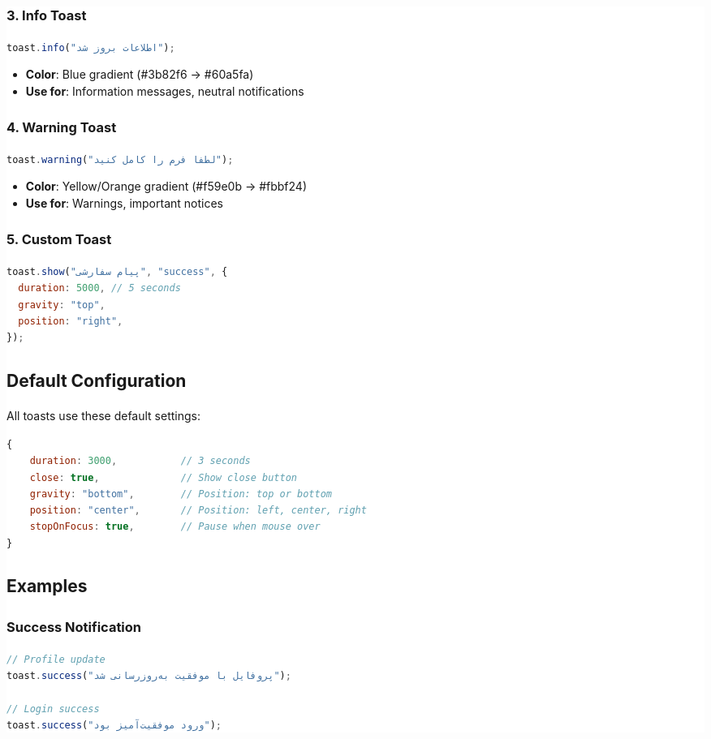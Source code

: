 ### 3. Info Toast

```javascript
toast.info("اطلاعات بروز شد");
```

- **Color**: Blue gradient (#3b82f6 → #60a5fa)
- **Use for**: Information messages, neutral notifications

### 4. Warning Toast

```javascript
toast.warning("لطفا فرم را کامل کنید");
```

- **Color**: Yellow/Orange gradient (#f59e0b → #fbbf24)
- **Use for**: Warnings, important notices

### 5. Custom Toast

```javascript
toast.show("پیام سفارشی", "success", {
  duration: 5000, // 5 seconds
  gravity: "top",
  position: "right",
});
```

## Default Configuration

All toasts use these default settings:

```javascript
{
    duration: 3000,           // 3 seconds
    close: true,              // Show close button
    gravity: "bottom",        // Position: top or bottom
    position: "center",       // Position: left, center, right
    stopOnFocus: true,        // Pause when mouse over
}
```

## Examples

### Success Notification

```javascript
// Profile update
toast.success("پروفایل با موفقیت به‌روزرسانی شد");

// Login success
toast.success("ورود موفقیت‌آمیز بود");
```
